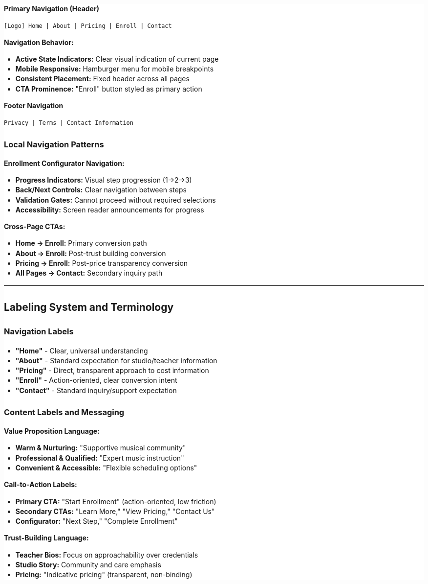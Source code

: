 **Primary Navigation (Header)**
```
[Logo] Home | About | Pricing | Enroll | Contact
```

**Navigation Behavior:**
- **Active State Indicators:** Clear visual indication of current page
- **Mobile Responsive:** Hamburger menu for mobile breakpoints
- **Consistent Placement:** Fixed header across all pages
- **CTA Prominence:** "Enroll" button styled as primary action

**Footer Navigation**
```
Privacy | Terms | Contact Information
```

### Local Navigation Patterns

**Enrollment Configurator Navigation:**
- **Progress Indicators:** Visual step progression (1→2→3)
- **Back/Next Controls:** Clear navigation between steps
- **Validation Gates:** Cannot proceed without required selections
- **Accessibility:** Screen reader announcements for progress

**Cross-Page CTAs:**
- **Home → Enroll:** Primary conversion path
- **About → Enroll:** Post-trust building conversion
- **Pricing → Enroll:** Post-price transparency conversion
- **All Pages → Contact:** Secondary inquiry path

---

## Labeling System and Terminology

### Navigation Labels
- **"Home"** - Clear, universal understanding
- **"About"** - Standard expectation for studio/teacher information
- **"Pricing"** - Direct, transparent approach to cost information
- **"Enroll"** - Action-oriented, clear conversion intent
- **"Contact"** - Standard inquiry/support expectation

### Content Labels and Messaging

**Value Proposition Language:**
- **Warm & Nurturing:** "Supportive musical community"
- **Professional & Qualified:** "Expert music instruction"
- **Convenient & Accessible:** "Flexible scheduling options"

**Call-to-Action Labels:**
- **Primary CTA:** "Start Enrollment" (action-oriented, low friction)
- **Secondary CTAs:** "Learn More," "View Pricing," "Contact Us"
- **Configurator:** "Next Step," "Complete Enrollment"

**Trust-Building Language:**
- **Teacher Bios:** Focus on approachability over credentials
- **Studio Story:** Community and care emphasis
- **Pricing:** "Indicative pricing" (transparent, non-binding)
